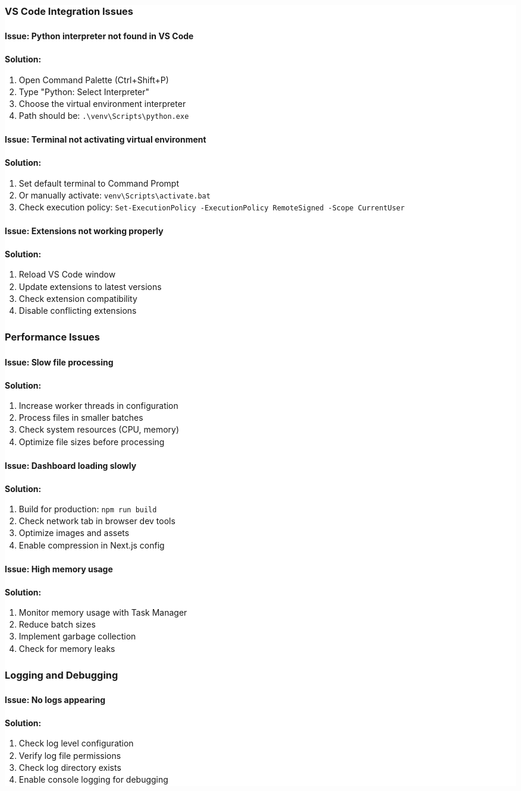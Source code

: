 ### VS Code Integration Issues

#### Issue: Python interpreter not found in VS Code
**Solution:**
1. Open Command Palette (Ctrl+Shift+P)
2. Type "Python: Select Interpreter"
3. Choose the virtual environment interpreter
4. Path should be: `.\venv\Scripts\python.exe`

#### Issue: Terminal not activating virtual environment
**Solution:**
1. Set default terminal to Command Prompt
2. Or manually activate: `venv\Scripts\activate.bat`
3. Check execution policy: `Set-ExecutionPolicy -ExecutionPolicy RemoteSigned -Scope CurrentUser`

#### Issue: Extensions not working properly
**Solution:**
1. Reload VS Code window
2. Update extensions to latest versions
3. Check extension compatibility
4. Disable conflicting extensions

### Performance Issues

#### Issue: Slow file processing
**Solution:**
1. Increase worker threads in configuration
2. Process files in smaller batches
3. Check system resources (CPU, memory)
4. Optimize file sizes before processing

#### Issue: Dashboard loading slowly
**Solution:**
1. Build for production: `npm run build`
2. Check network tab in browser dev tools
3. Optimize images and assets
4. Enable compression in Next.js config

#### Issue: High memory usage
**Solution:**
1. Monitor memory usage with Task Manager
2. Reduce batch sizes
3. Implement garbage collection
4. Check for memory leaks

### Logging and Debugging

#### Issue: No logs appearing
**Solution:**
1. Check log level configuration
2. Verify log file permissions
3. Check log directory exists
4. Enable console logging for debugging
